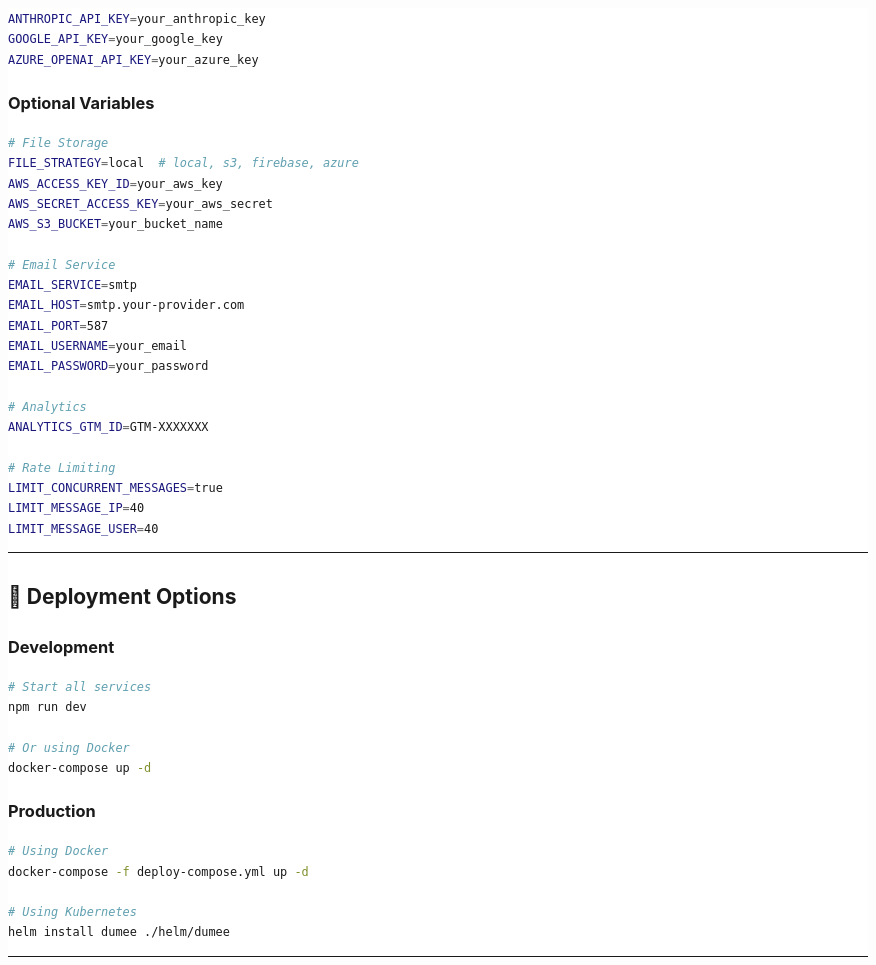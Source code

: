 ```bash
ANTHROPIC_API_KEY=your_anthropic_key
GOOGLE_API_KEY=your_google_key
AZURE_OPENAI_API_KEY=your_azure_key
```

### **Optional Variables**
```bash
# File Storage
FILE_STRATEGY=local  # local, s3, firebase, azure
AWS_ACCESS_KEY_ID=your_aws_key
AWS_SECRET_ACCESS_KEY=your_aws_secret
AWS_S3_BUCKET=your_bucket_name

# Email Service
EMAIL_SERVICE=smtp
EMAIL_HOST=smtp.your-provider.com
EMAIL_PORT=587
EMAIL_USERNAME=your_email
EMAIL_PASSWORD=your_password

# Analytics
ANALYTICS_GTM_ID=GTM-XXXXXXX

# Rate Limiting
LIMIT_CONCURRENT_MESSAGES=true
LIMIT_MESSAGE_IP=40
LIMIT_MESSAGE_USER=40
```

---

## 🚀 **Deployment Options**

### **Development**
```bash
# Start all services
npm run dev

# Or using Docker
docker-compose up -d
```

### **Production**
```bash
# Using Docker
docker-compose -f deploy-compose.yml up -d

# Using Kubernetes
helm install dumee ./helm/dumee
```

---